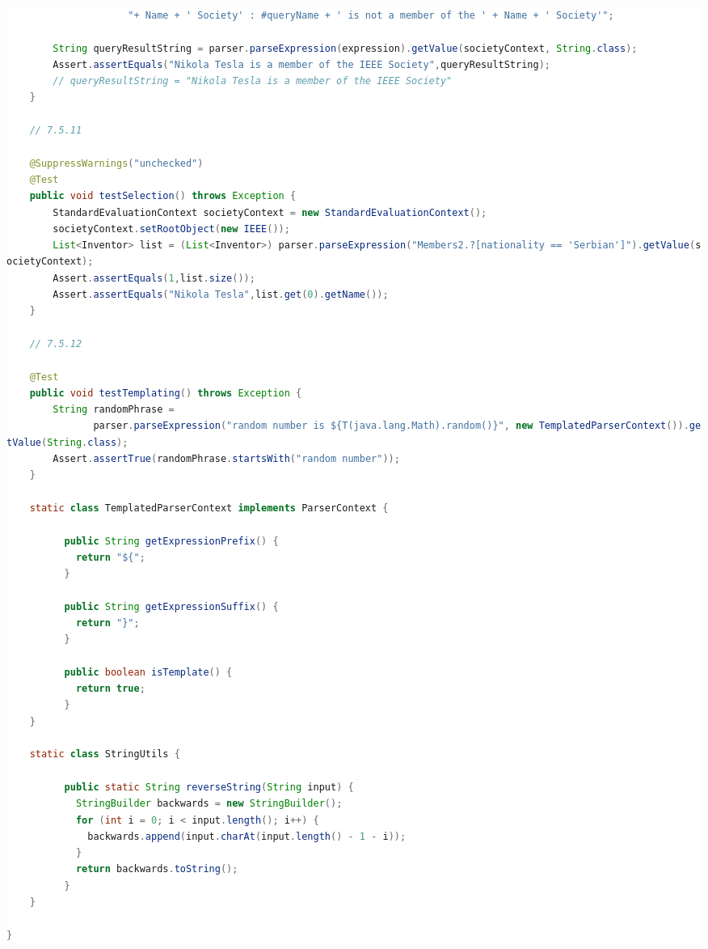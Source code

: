```java
		             "+ Name + ' Society' : #queryName + ' is not a member of the ' + Name + ' Society'";

		String queryResultString = parser.parseExpression(expression).getValue(societyContext, String.class);
		Assert.assertEquals("Nikola Tesla is a member of the IEEE Society",queryResultString);
		// queryResultString = "Nikola Tesla is a member of the IEEE Society"
	}
	
	// 7.5.11
	
	@SuppressWarnings("unchecked")
	@Test
	public void testSelection() throws Exception {
		StandardEvaluationContext societyContext = new StandardEvaluationContext();
		societyContext.setRootObject(new IEEE());
		List<Inventor> list = (List<Inventor>) parser.parseExpression("Members2.?[nationality == 'Serbian']").getValue(societyContext);
		Assert.assertEquals(1,list.size());
		Assert.assertEquals("Nikola Tesla",list.get(0).getName());
	}
	
	// 7.5.12
	
	@Test
	public void testTemplating() throws Exception {
		String randomPhrase = 
			   parser.parseExpression("random number is ${T(java.lang.Math).random()}", new TemplatedParserContext()).getValue(String.class);
		Assert.assertTrue(randomPhrase.startsWith("random number"));
	}
	
	static class TemplatedParserContext implements ParserContext {

		  public String getExpressionPrefix() {
		    return "${";
		  }

		  public String getExpressionSuffix() {
		    return "}";
		  }
		  
		  public boolean isTemplate() {
		    return true;
		  }
	}
	
	static class StringUtils {

		  public static String reverseString(String input) {
		    StringBuilder backwards = new StringBuilder();
		    for (int i = 0; i < input.length(); i++) {
		      backwards.append(input.charAt(input.length() - 1 - i));
		    }
		    return backwards.toString();
		  }
	}
	
}

```

